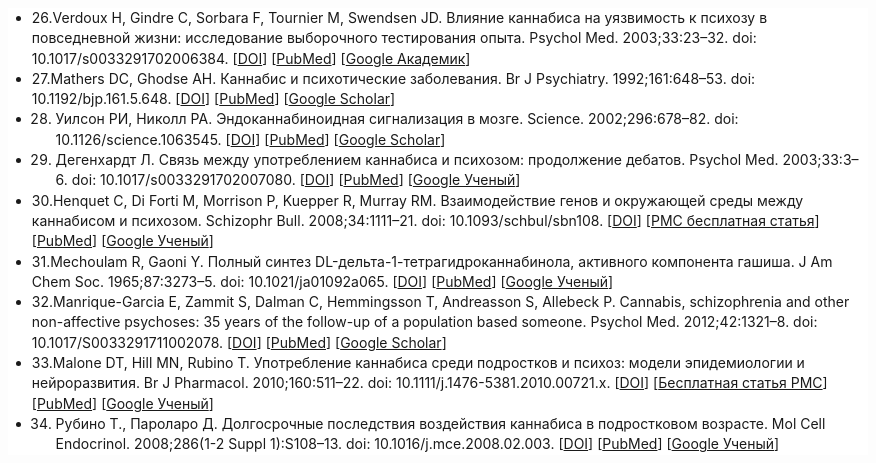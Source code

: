 * 26.Verdoux H, Gindre C, Sorbara F, Tournier M, Swendsen JD. Влияние каннабиса на уязвимость к психозу в повседневной жизни: исследование выборочного тестирования опыта. Psychol Med. 2003;33:23–32. doi: 10.1017/s0033291702006384. [[DOI](https://doi.org/10.1017/s0033291702006384)] [[PubMed](https://pubmed.ncbi.nlm.nih.gov/12537033/)] [[Google Академик](https://scholar.google.com/scholar_lookup?journal=Psychol%20Med&title=Effects%20of%20cannabis%20and%20psychosis%20vulnerability%20in%20daily%20life:%20An%20experience%20sampling%20test%20study&author=H%20Verdoux&author=C%20Gindre&author=F%20Sorbara&author=M%20Tournier&author=JD%20Swendsen&volume=33&publication_year=2003&pages=23-32&pmid=12537033&doi=10.1017/s0033291702006384&)]
* 27.Mathers DC, Ghodse AH. Каннабис и психотические заболевания. Br J Psychiatry. 1992;161:648–53. doi: 10.1192/bjp.161.5.648. [[DOI](https://doi.org/10.1192/bjp.161.5.648)] [[PubMed](https://pubmed.ncbi.nlm.nih.gov/1358394/)] [[Google Scholar](https://scholar.google.com/scholar_lookup?journal=Br%20J%20Psychiatry&title=Cannabis%20and%20psychotic%20illness&author=DC%20Mathers&author=AH%20Ghodse&volume=161&publication_year=1992&pages=648-53&pmid=1358394&doi=10.1192/bjp.161.5.648&)]
* 28. Уилсон РИ, Николл РА. Эндоканнабиноидная сигнализация в мозге. Science. 2002;296:678–82. doi: 10.1126/science.1063545. [[DOI](https://doi.org/10.1126/science.1063545)] [[PubMed](https://pubmed.ncbi.nlm.nih.gov/11976437/)] [[Google Scholar](https://scholar.google.com/scholar_lookup?journal=Science&title=Эндоканнабиноидный%20сигнал%20в%20мозге&author=RI%20Wilson&author=RA%20Nicoll&volume=296&publication_year=2002&pages=678-82&pmid=11976437&doi=10.1126/science.1063545&)]
* 29. Дегенхардт Л. Связь между употреблением каннабиса и психозом: продолжение дебатов. Psychol Med. 2003;33:3–6. doi: 10.1017/s0033291702007080. [[DOI](https://doi.org/10.1017/s0033291702007080)] [[PubMed](https://pubmed.ncbi.nlm.nih.gov/12537030/)] [[Google Ученый](https://scholar.google.com/scholar_lookup?journal=Psychol%20Med&title=Ссылка%20между%20использованием%20каннабиса%20и%20психозом:%20Продолжение%20дебатов&author=L%20Degenhardt&volume=33&publication_year=2003&pages=3-6&pmid=12537030&doi=10.1017/s0033291702007080&)]
* 30.Henquet C, Di Forti M, Morrison P, Kuepper R, Murray RM. Взаимодействие генов и окружающей среды между каннабисом и психозом. Schizophr Bull. 2008;34:1111–21. doi: 10.1093/schbul/sbn108. [[DOI](https://doi.org/10.1093/schbul/sbn108)] [[PMC бесплатная статья](https://pmc.ncbi.nlm.nih.gov/articles/PMC2632498/)] [[PubMed](https://pubmed.ncbi.nlm.nih.gov/18723841/)] [[Google Ученый](https://scholar.google.com/scholar_lookup?journal=Schizophr%20Bull&title=Gene-environment%20interplay%20between%20cannabis%20and%20psychosis&author=C%20Henquet&author=M%20Di%20Forti&author=P%20Morrison&author=R%20Kuepper&author=RM%20Murray&volume=34&publication_year=2008&pages=1111-21&pmid=18723841&doi=10.1093/schbul/sbn108&)]
* 31.Mechoulam R, Gaoni Y. Полный синтез DL-дельта-1-тетрагидроканнабинола, активного компонента гашиша. J Am Chem Soc. 1965;87:3273–5. doi: 10.1021/ja01092a065. [[DOI](https://doi.org/10.1021/ja01092a065)] [[PubMed](https://pubmed.ncbi.nlm.nih.gov/14324315/)] [[Google Ученый](https://scholar.google.com/scholar_lookup?journal=J%20Am%20Chem%20Soc&title=A%20total%20synthesis%20of%20DL-delta-1-tetrahydrocannabinol,%20the%20active%20constituent%20of%20hashish&author=R%20Mechoulam&author=Y%20Gaoni&volume=87&publication_year=1965&pages=3273-5&pmid=14324315&doi=10.1021/ja01092a065&)]
* 32.Manrique-Garcia E, Zammit S, Dalman C, Hemmingsson T, Andreasson S, Allebeck P. Cannabis, schizophrenia and other non-affective psychoses: 35 years of the follow-up of a population based someone. Psychol Med. 2012;42:1321–8. doi: 10.1017/S0033291711002078. [[DOI](https://doi.org/10.1017/S0033291711002078)] [[PubMed](https://pubmed.ncbi.nlm.nih.gov/21999906/)] [[Google Scholar](https://scholar.google.com/scholar_lookup?journal=Psychol%20Med&title=Cannabis,%20schizophrenia%20and%20other%20non-affective%20psychoses:%2035%20years%20of%20follow-up%20of%20a%20population-based%20cohort&author=E%20Manrique-Garcia&author=S%20Zammit&author=C%20Dalman&author=T%20Hemmingsson&author=S%20Andreasson&volume=42&publication_year=2012&pages=1321-8&pmid=21999906&doi=10.1017/S0033291711002078&)]
* 33.Malone DT, Hill MN, Rubino T. Употребление каннабиса среди подростков и психоз: модели эпидемиологии и нейроразвития. Br J Pharmacol. 2010;160:511–22. doi: 10.1111/j.1476-5381.2010.00721.x. [[DOI](https://doi.org/10.1111/j.1476-5381.2010.00721.x)] [[Бесплатная статья PMC](https://pmc.ncbi.nlm.nih.gov/articles/PMC2931552/)] [[PubMed](https://pubmed.ncbi.nlm.nih.gov/20590561/)] [[Google Ученый](https://scholar.google.com/scholar_lookup?journal=Br%20J%20Pharmacol&title=Подростковый%20употребление%20каннабиса%20и%20психоз:%20Эпидемиология%20и%20нейроразвитие%20модели&author=DT%20Malone&author=MN%20Hill&author=T%20Rubino&volume=160&publication_year=2010&pages=511-22&pmid=20590561&doi=10.1111/j.1476-5381.2010.00721.x&)]
* 34. Рубино Т., Пароларо Д. Долгосрочные последствия воздействия каннабиса в подростковом возрасте. Mol Cell Endocrinol. 2008;286(1-2 Suppl 1):S108–13. doi: 10.1016/j.mce.2008.02.003. [[DOI](https://doi.org/10.1016/j.mce.2008.02.003)] [[PubMed](https://pubmed.ncbi.nlm.nih.gov/18358595/)] [[Google Ученый](https://scholar.google.com/scholar_lookup?journal=Mol%20Cell%20Endocrinol&title=Длительные%20последствия%20воздействия%20конопли%20в%20юности&author=T%20Rubino&author=D%20Parolaro&volume=286&issue=1-2%20Suppl%201&publication_year=2008&pages=S108-13&pmid=18358595&doi=10.1016/j.mce.2008.02.003&)]